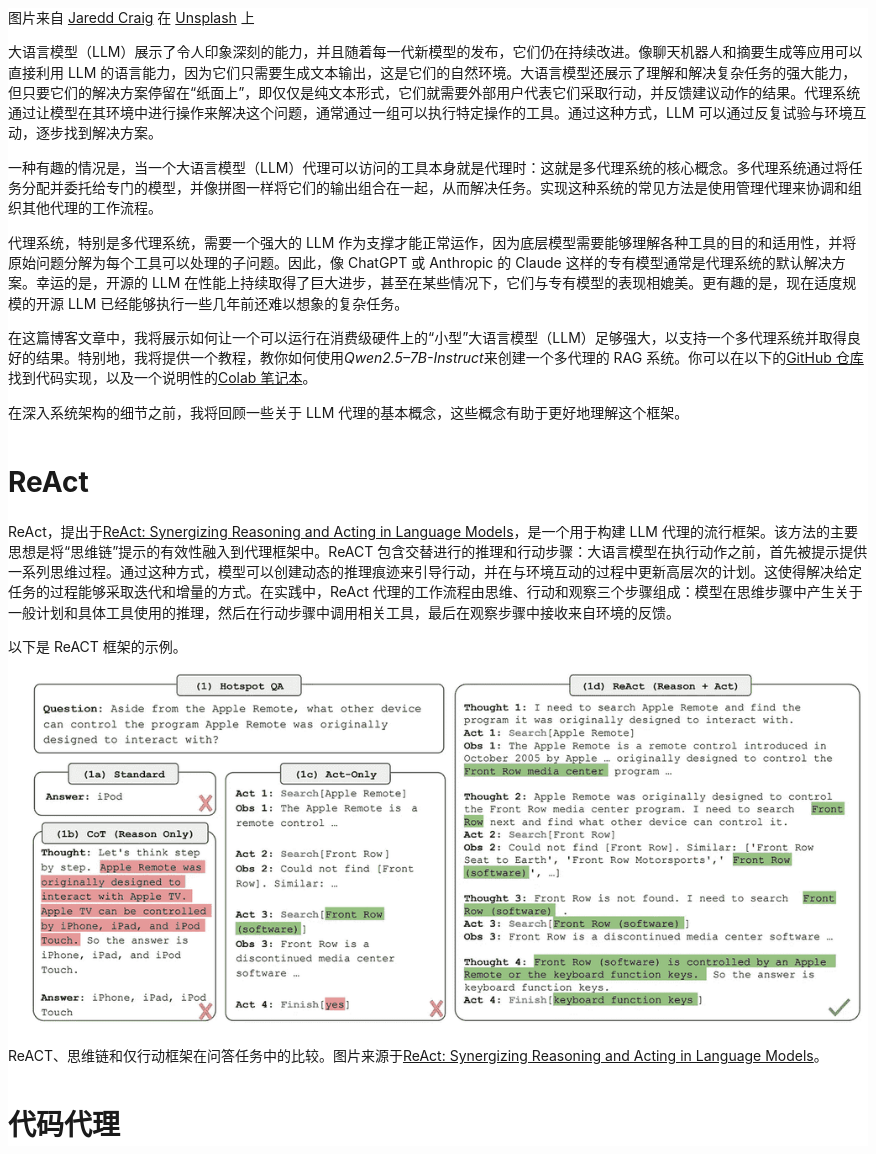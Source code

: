 图片来自 [Jaredd Craig](https://unsplash.com/@jaredd?utm_source=medium&utm_medium=referral) 在 [Unsplash](https://unsplash.com/?utm_source=medium&utm_medium=referral) 上

大语言模型（LLM）展示了令人印象深刻的能力，并且随着每一代新模型的发布，它们仍在持续改进。像聊天机器人和摘要生成等应用可以直接利用 LLM 的语言能力，因为它们只需要生成文本输出，这是它们的自然环境。大语言模型还展示了理解和解决复杂任务的强大能力，但只要它们的解决方案停留在“纸面上”，即仅仅是纯文本形式，它们就需要外部用户代表它们采取行动，并反馈建议动作的结果。代理系统通过让模型在其环境中进行操作来解决这个问题，通常通过一组可以执行特定操作的工具。通过这种方式，LLM 可以通过反复试验与环境互动，逐步找到解决方案。

一种有趣的情况是，当一个大语言模型（LLM）代理可以访问的工具本身就是代理时：这就是多代理系统的核心概念。多代理系统通过将任务分配并委托给专门的模型，并像拼图一样将它们的输出组合在一起，从而解决任务。实现这种系统的常见方法是使用管理代理来协调和组织其他代理的工作流程。

代理系统，特别是多代理系统，需要一个强大的 LLM 作为支撑才能正常运作，因为底层模型需要能够理解各种工具的目的和适用性，并将原始问题分解为每个工具可以处理的子问题。因此，像 ChatGPT 或 Anthropic 的 Claude 这样的专有模型通常是代理系统的默认解决方案。幸运的是，开源的 LLM 在性能上持续取得了巨大进步，甚至在某些情况下，它们与专有模型的表现相媲美。更有趣的是，现在适度规模的开源 LLM 已经能够执行一些几年前还难以想象的复杂任务。

在这篇博客文章中，我将展示如何让一个可以运行在消费级硬件上的“小型”大语言模型（LLM）足够强大，以支持一个多代理系统并取得良好的结果。特别地，我将提供一个教程，教你如何使用*Qwen2.5–7B-Instruct*来创建一个多代理的 RAG 系统。你可以在以下的[GitHub 仓库](https://github.com/GabrieleSgroi/multiagentic_rag)找到代码实现，以及一个说明性的[Colab 笔记本](https://colab.research.google.com/drive/1ZxF-Fkv4QV31uo79FagZWFm8tvXgCtBN)。

在深入系统架构的细节之前，我将回顾一些关于 LLM 代理的基本概念，这些概念有助于更好地理解这个框架。

# ReAct

ReAct，提出于[ReAct: Synergizing Reasoning and Acting in Language Models](https://arxiv.org/abs/2210.03629)，是一个用于构建 LLM 代理的流行框架。该方法的主要思想是将“思维链”提示的有效性融入到代理框架中。ReACT 包含交替进行的推理和行动步骤：大语言模型在执行动作之前，首先被提示提供一系列思维过程。通过这种方式，模型可以创建动态的推理痕迹来引导行动，并在与环境互动的过程中更新高层次的计划。这使得解决给定任务的过程能够采取迭代和增量的方式。在实践中，ReAct 代理的工作流程由思维、行动和观察三个步骤组成：模型在思维步骤中产生关于一般计划和具体工具使用的推理，然后在行动步骤中调用相关工具，最后在观察步骤中接收来自环境的反馈。

以下是 ReACT 框架的示例。

![](img/bb48e73b9eeef9ce664171f66c3b531d.png)

ReACT、思维链和仅行动框架在问答任务中的比较。图片来源于[ReAct: Synergizing Reasoning and Acting in Language Models](https://arxiv.org/abs/2210.03629)。

# 代码代理
